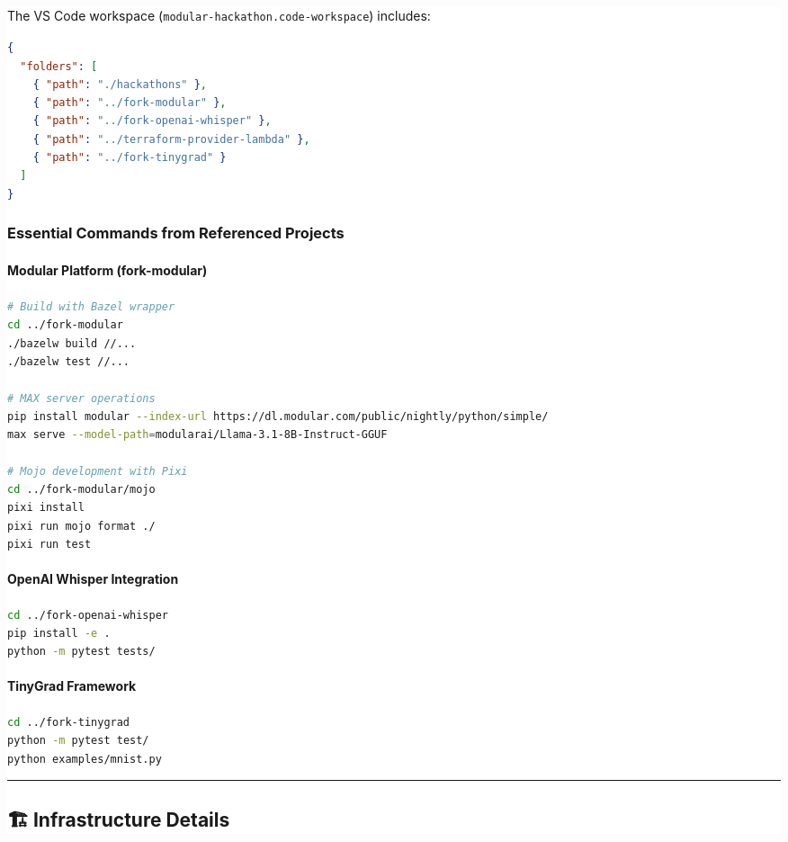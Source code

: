The VS Code workspace (`modular-hackathon.code-workspace`) includes:

```json
{
  "folders": [
    { "path": "./hackathons" },
    { "path": "../fork-modular" },
    { "path": "../fork-openai-whisper" },
    { "path": "../terraform-provider-lambda" },
    { "path": "../fork-tinygrad" }
  ]
}
```

### Essential Commands from Referenced Projects

#### Modular Platform (fork-modular)

```bash
# Build with Bazel wrapper
cd ../fork-modular
./bazelw build //...
./bazelw test //...

# MAX server operations
pip install modular --index-url https://dl.modular.com/public/nightly/python/simple/
max serve --model-path=modularai/Llama-3.1-8B-Instruct-GGUF

# Mojo development with Pixi
cd ../fork-modular/mojo
pixi install
pixi run mojo format ./
pixi run test
```

#### OpenAI Whisper Integration

```bash
cd ../fork-openai-whisper
pip install -e .
python -m pytest tests/
```

#### TinyGrad Framework

```bash
cd ../fork-tinygrad
python -m pytest test/
python examples/mnist.py
```

---

## 🏗️ Infrastructure Details
